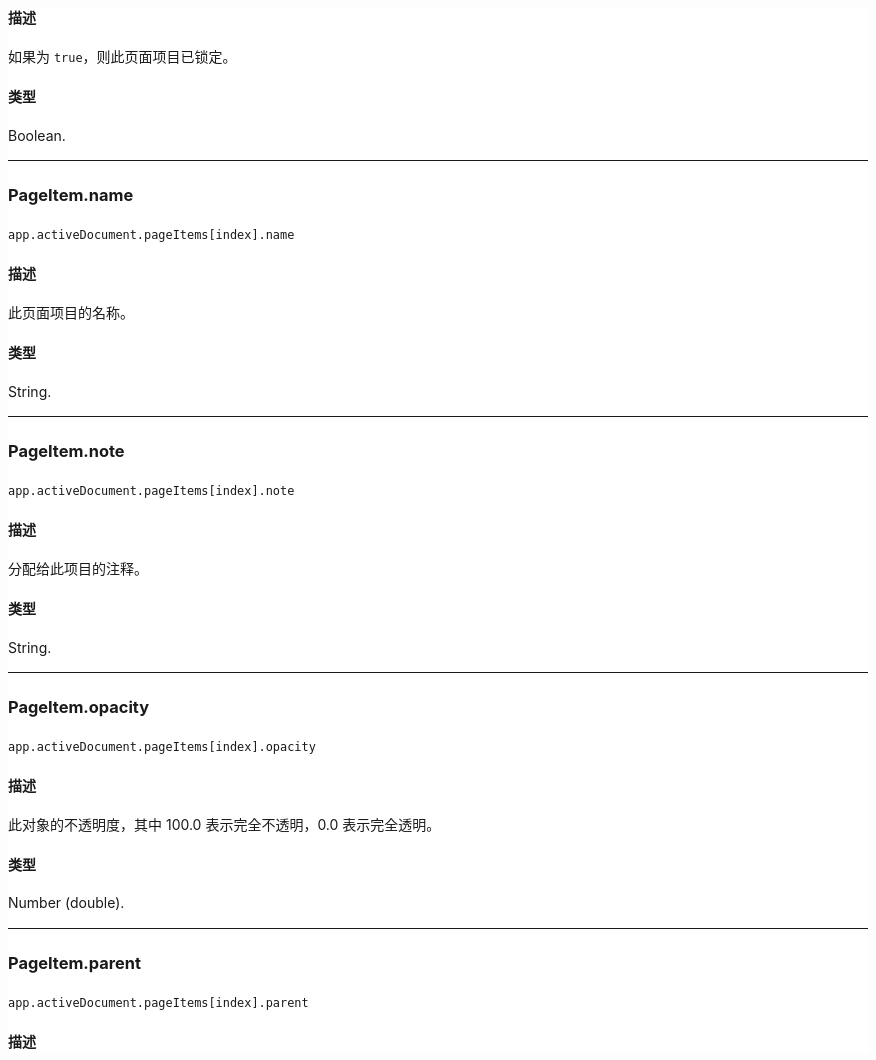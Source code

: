 #### 描述

如果为 `true`，则此页面项目已锁定。

#### 类型

Boolean.

---

### PageItem.name

`app.activeDocument.pageItems[index].name`

#### 描述

此页面项目的名称。

#### 类型

String.

---

### PageItem.note

`app.activeDocument.pageItems[index].note`

#### 描述

分配给此项目的注释。

#### 类型

String.

---

### PageItem.opacity

`app.activeDocument.pageItems[index].opacity`

#### 描述

此对象的不透明度，其中 100.0 表示完全不透明，0.0 表示完全透明。

#### 类型

Number (double).

---

### PageItem.parent

`app.activeDocument.pageItems[index].parent`

#### 描述
